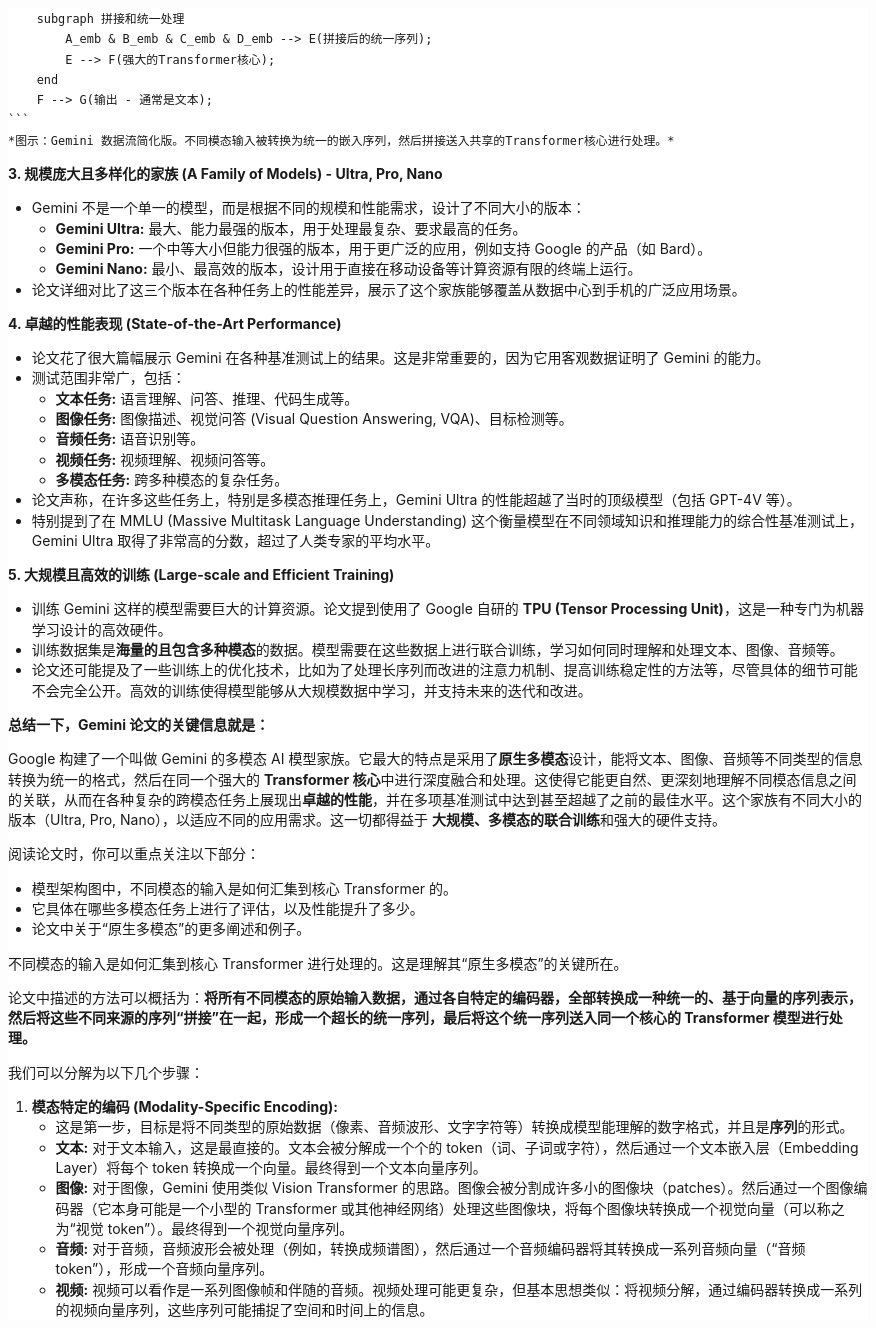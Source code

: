         subgraph 拼接和统一处理
            A_emb & B_emb & C_emb & D_emb --> E(拼接后的统一序列);
            E --> F(强大的Transformer核心);
        end
        F --> G(输出 - 通常是文本);
    ```
    *图示：Gemini 数据流简化版。不同模态输入被转换为统一的嵌入序列，然后拼接送入共享的Transformer核心进行处理。*

**3. 规模庞大且多样化的家族 (A Family of Models) - Ultra, Pro, Nano**

* Gemini 不是一个单一的模型，而是根据不同的规模和性能需求，设计了不同大小的版本：
    * **Gemini Ultra:** 最大、能力最强的版本，用于处理最复杂、要求最高的任务。
    * **Gemini Pro:** 一个中等大小但能力很强的版本，用于更广泛的应用，例如支持 Google 的产品（如 Bard）。
    * **Gemini Nano:** 最小、最高效的版本，设计用于直接在移动设备等计算资源有限的终端上运行。
* 论文详细对比了这三个版本在各种任务上的性能差异，展示了这个家族能够覆盖从数据中心到手机的广泛应用场景。

**4. 卓越的性能表现 (State-of-the-Art Performance)**

* 论文花了很大篇幅展示 Gemini 在各种基准测试上的结果。这是非常重要的，因为它用客观数据证明了 Gemini 的能力。
* 测试范围非常广，包括：
    * **文本任务:** 语言理解、问答、推理、代码生成等。
    * **图像任务:** 图像描述、视觉问答 (Visual Question Answering, VQA)、目标检测等。
    * **音频任务:** 语音识别等。
    * **视频任务:** 视频理解、视频问答等。
    * **多模态任务:** 跨多种模态的复杂任务。
* 论文声称，在许多这些任务上，特别是多模态推理任务上，Gemini Ultra 的性能超越了当时的顶级模型（包括 GPT-4V 等）。
* 特别提到了在 MMLU (Massive Multitask Language Understanding) 这个衡量模型在不同领域知识和推理能力的综合性基准测试上，Gemini Ultra 取得了非常高的分数，超过了人类专家的平均水平。

**5. 大规模且高效的训练 (Large-scale and Efficient Training)**

* 训练 Gemini 这样的模型需要巨大的计算资源。论文提到使用了 Google 自研的 **TPU (Tensor Processing Unit)**，这是一种专门为机器学习设计的高效硬件。
* 训练数据集是**海量的且包含多种模态**的数据。模型需要在这些数据上进行联合训练，学习如何同时理解和处理文本、图像、音频等。
* 论文还可能提及了一些训练上的优化技术，比如为了处理长序列而改进的注意力机制、提高训练稳定性的方法等，尽管具体的细节可能不会完全公开。高效的训练使得模型能够从大规模数据中学习，并支持未来的迭代和改进。

**总结一下，Gemini 论文的关键信息就是：**

Google 构建了一个叫做 Gemini 的多模态 AI 模型家族。它最大的特点是采用了**原生多模态**设计，能将文本、图像、音频等不同类型的信息转换为统一的格式，然后在同一个强大的 **Transformer 核心**中进行深度融合和处理。这使得它能更自然、更深刻地理解不同模态信息之间的关联，从而在各种复杂的跨模态任务上展现出**卓越的性能**，并在多项基准测试中达到甚至超越了之前的最佳水平。这个家族有不同大小的版本（Ultra, Pro, Nano），以适应不同的应用需求。这一切都得益于 **大规模、多模态的联合训练**和强大的硬件支持。

阅读论文时，你可以重点关注以下部分：
* 模型架构图中，不同模态的输入是如何汇集到核心 Transformer 的。
* 它具体在哪些多模态任务上进行了评估，以及性能提升了多少。
* 论文中关于“原生多模态”的更多阐述和例子。

不同模态的输入是如何汇集到核心 Transformer 进行处理的。这是理解其“原生多模态”的关键所在。  
  
论文中描述的方法可以概括为：**将所有不同模态的原始输入数据，通过各自特定的编码器，全部转换成一种统一的、基于向量的序列表示，然后将这些不同来源的序列“拼接”在一起，形成一个超长的统一序列，最后将这个统一序列送入同一个核心的 Transformer 模型进行处理。**  
  
我们可以分解为以下几个步骤：  
  
1.  **模态特定的编码 (Modality-Specific Encoding):**  
    * 这是第一步，目标是将不同类型的原始数据（像素、音频波形、文字字符等）转换成模型能理解的数字格式，并且是**序列**的形式。  
    * **文本:** 对于文本输入，这是最直接的。文本会被分解成一个个的 token（词、子词或字符），然后通过一个文本嵌入层（Embedding Layer）将每个 token 转换成一个向量。最终得到一个文本向量序列。  
    * **图像:** 对于图像，Gemini 使用类似 Vision Transformer 的思路。图像会被分割成许多小的图像块（patches）。然后通过一个图像编码器（它本身可能是一个小型的 Transformer 或其他神经网络）处理这些图像块，将每个图像块转换成一个视觉向量（可以称之为“视觉 token”）。最终得到一个视觉向量序列。  
    * **音频:** 对于音频，音频波形会被处理（例如，转换成频谱图），然后通过一个音频编码器将其转换成一系列音频向量（“音频 token”），形成一个音频向量序列。  
    * **视频:** 视频可以看作是一系列图像帧和伴随的音频。视频处理可能更复杂，但基本思想类似：将视频分解，通过编码器转换成一系列的视频向量序列，这些序列可能捕捉了空间和时间上的信息。  
  